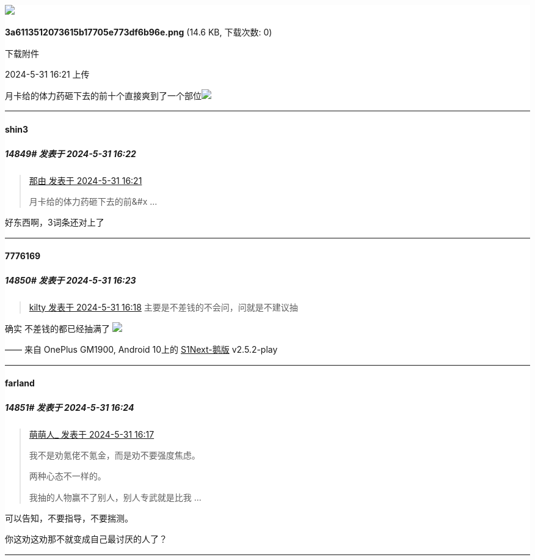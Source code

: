 <img src="https://img.saraba1st.com/forum/202405/31/162104y8y8xguwygubaxzx.png" referrerpolicy="no-referrer">

<strong>3a6113512073615b17705e773df6b96e.png</strong> (14.6 KB, 下载次数: 0)

下载附件

2024-5-31 16:21 上传

月卡给的体力药砸下去的前十个直接爽到了一个部位<img src="https://static.saraba1st.com/image/smiley/face/143.gif" referrerpolicy="no-referrer"> 


*****

####  shin3  
##### 14849#       发表于 2024-5-31 16:22

<blockquote><a href="httphttps://bbs.saraba1st.com/2b/forum.php?mod=redirect&amp;goto=findpost&amp;pid=65068964&amp;ptid=2024428" target="_blank">那由 发表于 2024-5-31 16:21</a>

月卡给的体力药砸下去的前&amp;#x ...</blockquote>
好东西啊，3词条还对上了

*****

####  7776169  
##### 14850#       发表于 2024-5-31 16:23

<blockquote><a href="httphttps://bbs.saraba1st.com/2b/forum.php?mod=redirect&amp;goto=findpost&amp;pid=65068921&amp;ptid=2024428" target="_blank">kilty 发表于 2024-5-31 16:18</a>
主要是不差钱的不会问，问就是不建议抽</blockquote>
确实
不差钱的都已经抽满了
<img src="https://static.saraba1st.com/image/smiley/face2017/001.png" referrerpolicy="no-referrer">

—— 来自 OnePlus GM1900, Android 10上的 [S1Next-鹅版](https://github.com/ykrank/S1-Next/releases) v2.5.2-play

*****

####  farland  
##### 14851#       发表于 2024-5-31 16:24

<blockquote><a href="httphttps://bbs.saraba1st.com/2b/forum.php?mod=redirect&amp;goto=findpost&amp;pid=65068905&amp;ptid=2024428" target="_blank">萌萌人_ 发表于 2024-5-31 16:17</a>

我不是劝氪佬不氪金，而是劝不要强度焦虑。

两种心态不一样的。

我抽的人物赢不了别人，别人专武就是比我 ...</blockquote>
可以告知，不要指导，不要揣测。

你这劝这劝那不就变成自己最讨厌的人了？

*****
